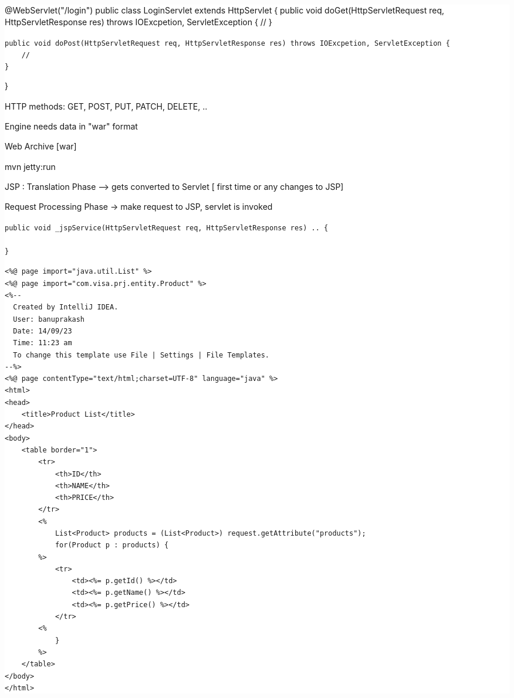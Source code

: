 @WebServlet("/login")
public class LoginServlet extends HttpServlet {
    public void doGet(HttpServletRequest req, HttpServletResponse res) throws IOExcpetion, ServletException {
        //
    }

    public void doPost(HttpServletRequest req, HttpServletResponse res) throws IOExcpetion, ServletException {
        //
    }
}

HTTP methods: GET, POST, PUT, PATCH, DELETE, ..


Engine needs data in "war" format

Web Archive [war]

mvn jetty:run


JSP : Translation Phase --> gets converted to Servlet [ first time or any changes to JSP]

Request Processing Phase -> make request to JSP, servlet is invoked

    public void _jspService(HttpServletRequest req, HttpServletResponse res) .. {

    }

```
<%@ page import="java.util.List" %>
<%@ page import="com.visa.prj.entity.Product" %>
<%--
  Created by IntelliJ IDEA.
  User: banuprakash
  Date: 14/09/23
  Time: 11:23 am
  To change this template use File | Settings | File Templates.
--%>
<%@ page contentType="text/html;charset=UTF-8" language="java" %>
<html>
<head>
    <title>Product List</title>
</head>
<body>
    <table border="1">
        <tr>
            <th>ID</th>
            <th>NAME</th>
            <th>PRICE</th>
        </tr>
        <%
            List<Product> products = (List<Product>) request.getAttribute("products");
            for(Product p : products) {
        %>
            <tr>
                <td><%= p.getId() %></td>
                <td><%= p.getName() %></td>
                <td><%= p.getPrice() %></td>
            </tr>
        <%
            }
        %>
    </table>
</body>
</html>

```